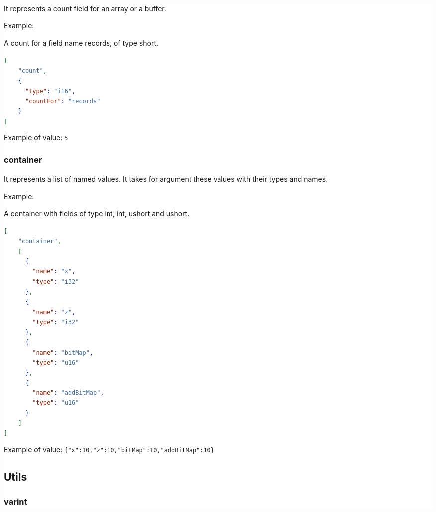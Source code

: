 It represents a count field for an array or a buffer. 

Example:

A count for a field name records, of type short.
```json
[
    "count",
    {
      "type": "i16",
      "countFor": "records"
    }
]
```

Example of value: `5`

### container

It represents a list of named values. It takes for argument these values with their types and names.

Example:

A container with fields of type int, int, ushort and ushort.
```json
[
    "container",
    [
      {
        "name": "x",
        "type": "i32"
      },
      {
        "name": "z",
        "type": "i32"
      },
      {
        "name": "bitMap",
        "type": "u16"
      },
      {
        "name": "addBitMap",
        "type": "u16"
      }
    ]
]
```

Example of value: `{"x":10,"z":10,"bitMap":10,"addBitMap":10}`

## Utils

### varint

